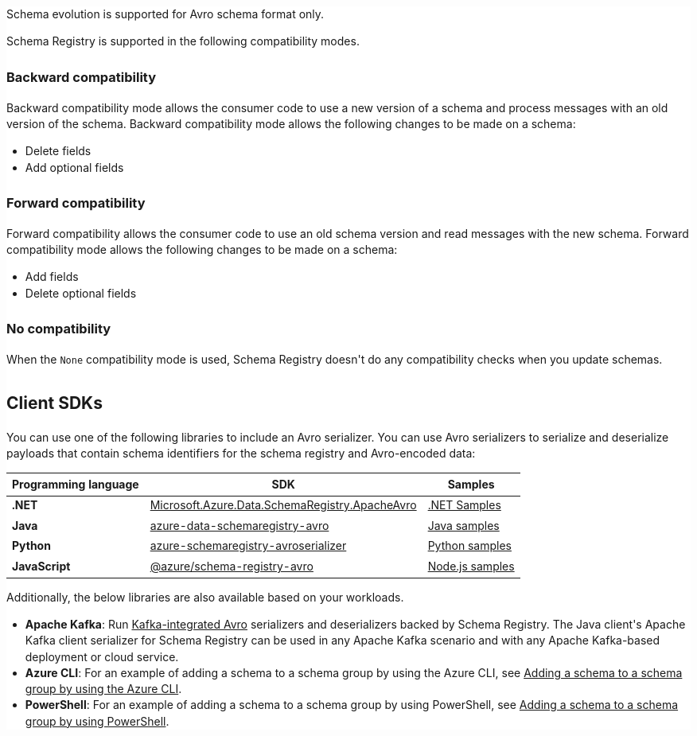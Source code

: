 Schema evolution is supported for Avro schema format only.

Schema Registry is supported in the following compatibility modes.

### Backward compatibility

Backward compatibility mode allows the consumer code to use a new version of a schema and process messages with an old version of the schema. Backward compatibility mode allows the following changes to be made on a schema:

* Delete fields
* Add optional fields

### Forward compatibility

Forward compatibility allows the consumer code to use an old schema version and read messages with the new schema. Forward compatibility mode allows the following changes to be made on a schema:

* Add fields
* Delete optional fields

### No compatibility

When the ``None`` compatibility mode is used, Schema Registry doesn't do any compatibility checks when you update schemas.

## Client SDKs

You can use one of the following libraries to include an Avro serializer. You can use Avro serializers to serialize and deserialize payloads that contain schema identifiers for the schema registry and Avro-encoded data:

| Programming language | SDK | Samples | 
| ------ | -----| ----|
| **.NET** | [Microsoft.Azure.Data.SchemaRegistry.ApacheAvro](https://github.com/Azure/azure-sdk-for-net/tree/master/sdk/schemaregistry/Microsoft.Azure.Data.SchemaRegistry.ApacheAvro) | [.NET Samples](https://github.com/Azure/azure-sdk-for-net/tree/master/sdk/schemaregistry/Microsoft.Azure.Data.SchemaRegistry.ApacheAvro/tests/Samples) |
| **Java** | [azure-data-schemaregistry-avro](https://github.com/Azure/azure-sdk-for-java/tree/main/sdk/schemaregistry/azure-data-schemaregistry-apacheavro) | [Java samples](https://github.com/Azure/azure-sdk-for-java/tree/main/sdk/schemaregistry/azure-data-schemaregistry-apacheavro/src/samples)|
|**Python** | [azure-schemaregistry-avroserializer](https://github.com/Azure/azure-sdk-for-python/tree/main/sdk/schemaregistry/azure-schemaregistry-avroencoder/) | [Python samples](https://github.com/Azure/azure-sdk-for-python/tree/main/sdk/schemaregistry/azure-schemaregistry-avroencoder/samples)|
|**JavaScript** | [@azure/schema-registry-avro](https://github.com/Azure/azure-sdk-for-js/tree/master/sdk/schemaregistry/schema-registry-avro) | [Node.js samples](https://github.com/Azure/azure-sdk-for-js/tree/master/sdk/schemaregistry/schema-registry-avro/samples) |

Additionally, the below libraries are also available based on your workloads.
* **Apache Kafka**: Run [Kafka-integrated Avro](https://github.com/Azure/azure-schema-registry-for-kafka/) serializers and deserializers backed by Schema Registry. The Java client's Apache Kafka client serializer for Schema Registry can be used in any Apache Kafka scenario and with any Apache Kafka-based deployment or cloud service.
* **Azure CLI**: For an example of adding a schema to a schema group by using the Azure CLI, see [Adding a schema to a schema group by using the Azure CLI](https://github.com/Azure/azure-event-hubs/tree/master/samples/Management/CLI/AddschematoSchemaGroups).
* **PowerShell**: For an example of adding a schema to a schema group by using PowerShell, see [Adding a schema to a schema group by using PowerShell](https://github.com/Azure/azure-event-hubs/tree/master/samples/Management/PowerShell/AddingSchematoSchemagroups).
